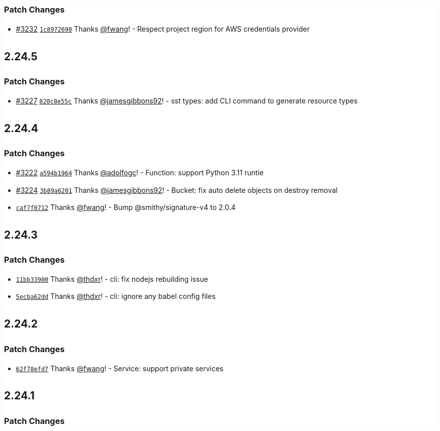 ### Patch Changes

- [#3232](https://github.com/sst/sst/pull/3232) [`1c8972690`](https://github.com/sst/sst/commit/1c89726905f8ab50d872b517f6be45bcba4608fd) Thanks [@fwang](https://github.com/fwang)! - Respect project region for AWS credentials provider

## 2.24.5

### Patch Changes

- [#3227](https://github.com/sst/sst/pull/3227) [`820c8e55c`](https://github.com/sst/sst/commit/820c8e55cbd9349e5c1dc9195e99650fed750e77) Thanks [@jamesgibbons92](https://github.com/jamesgibbons92)! - sst types: add CLI command to generate resource types

## 2.24.4

### Patch Changes

- [#3222](https://github.com/sst/sst/pull/3222) [`a594b1964`](https://github.com/sst/sst/commit/a594b1964afb285308fb31fd0c5748f10b22693e) Thanks [@adolfogc](https://github.com/adolfogc)! - Function: support Python 3.11 runtie

- [#3224](https://github.com/sst/sst/pull/3224) [`3b89a6201`](https://github.com/sst/sst/commit/3b89a6201baf222f7640159f5002c9a111228f3a) Thanks [@jamesgibbons92](https://github.com/jamesgibbons92)! - Bucket: fix auto delete objects on destroy removal

- [`caf7f0712`](https://github.com/sst/sst/commit/caf7f07124e39212fd81b967a156230ce9aa7098) Thanks [@fwang](https://github.com/fwang)! - Bump @smithy/signature-v4 to 2.0.4

## 2.24.3

### Patch Changes

- [`11bb33900`](https://github.com/sst/sst/commit/11bb339009a743f23446a9a1a3fcf0741e54ca6b) Thanks [@thdxr](https://github.com/thdxr)! - cli: fix nodejs rebuilding issue

- [`5ecba62dd`](https://github.com/sst/sst/commit/5ecba62dddcbafc88f43d8a1d1fcc930207076b1) Thanks [@thdxr](https://github.com/thdxr)! - cli: ignore any babel config files

## 2.24.2

### Patch Changes

- [`62f78efd7`](https://github.com/sst/sst/commit/62f78efd7367c95d1b58737d18a52bcae293e3f2) Thanks [@fwang](https://github.com/fwang)! - Service: support private services

## 2.24.1

### Patch Changes
